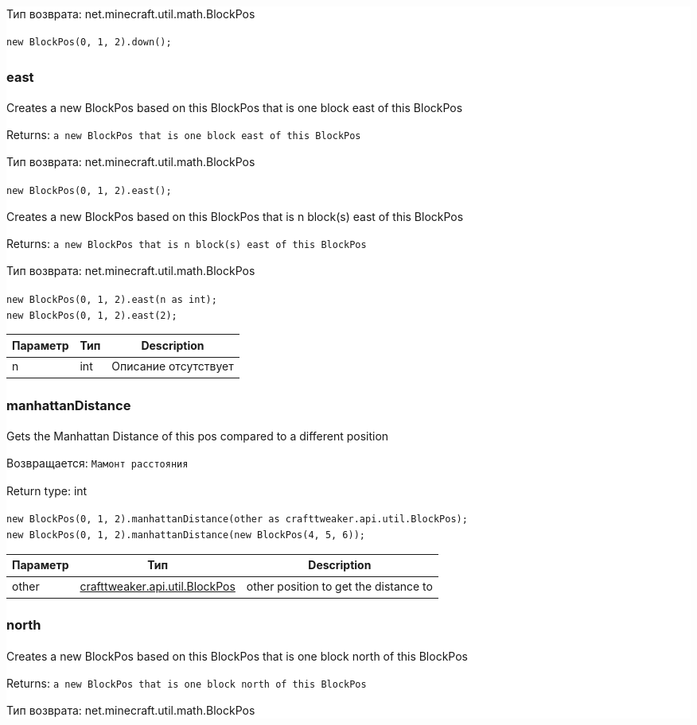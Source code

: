 Тип возврата: net.minecraft.util.math.BlockPos

```zenscript
new BlockPos(0, 1, 2).down();
```

### east

Creates a new BlockPos based on this BlockPos that is one block east of this BlockPos

 Returns: `a new BlockPos that is one block east of this BlockPos`

Тип возврата: net.minecraft.util.math.BlockPos

```zenscript
new BlockPos(0, 1, 2).east();
```


Creates a new BlockPos based on this BlockPos that is n block(s) east of this BlockPos

 Returns: `a new BlockPos that is n block(s) east of this BlockPos`

Тип возврата: net.minecraft.util.math.BlockPos

```zenscript
new BlockPos(0, 1, 2).east(n as int);
new BlockPos(0, 1, 2).east(2);
```

| Параметр | Тип | Description          |
| -------- | --- | -------------------- |
| n        | int | Описание отсутствует |


### manhattanDistance

Gets the Manhattan Distance of this pos compared to a different position

 Возвращается: `Мамонт расстояния`

Return type: int

```zenscript
new BlockPos(0, 1, 2).manhattanDistance(other as crafttweaker.api.util.BlockPos);
new BlockPos(0, 1, 2).manhattanDistance(new BlockPos(4, 5, 6));
```

| Параметр | Тип                                                          | Description                           |
| -------- | ------------------------------------------------------------ | ------------------------------------- |
| other    | [crafttweaker.api.util.BlockPos](/vanilla/api/util/BlockPos) | other position to get the distance to |


### north

Creates a new BlockPos based on this BlockPos that is one block north of this BlockPos

 Returns: `a new BlockPos that is one block north of this BlockPos`

Тип возврата: net.minecraft.util.math.BlockPos
